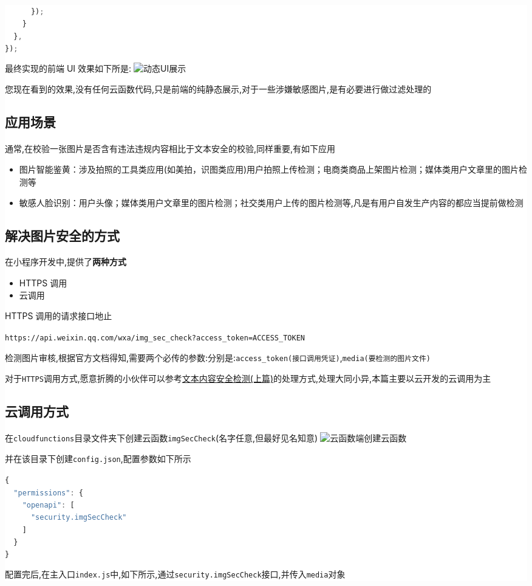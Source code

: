 ```js
      });
    }
  },
});
```

最终实现的前端 UI 效果如下所是:
<img class="medium-zoom lazy" loading="lazy" alt="动态UI展示" src="../images/img-security-check/ui-static.gif" />

您现在看到的效果,没有任何云函数代码,只是前端的纯静态展示,对于一些涉嫌敏感图片,是有必要进行做过滤处理的

## 应用场景

通常,在校验一张图片是否含有违法违规内容相比于文本安全的校验,同样重要,有如下应用

- 图片智能鉴黄：涉及拍照的工具类应用(如美拍，识图类应用)用户拍照上传检测；电商类商品上架图片检测；媒体类用户文章里的图片检测等

- 敏感人脸识别：用户头像；媒体类用户文章里的图片检测；社交类用户上传的图片检测等,凡是有用户自发生产内容的都应当提前做检测

## 解决图片安全的方式

在小程序开发中,提供了**两种方式**

- HTTPS 调用
- 云调用

HTTPS 调用的请求接口地止

```
https://api.weixin.qq.com/wxa/img_sec_check?access_token=ACCESS_TOKEN
```

检测图片审核,根据官方文档得知,需要两个必传的参数:分别是:`access_token(接口调用凭证)`,`media(要检测的图片文件)`

对于`HTTPS`调用方式,愿意折腾的小伙伴可以参考[文本内容安全检测(上篇)](https://mp.weixin.qq.com/s/nCBAjFIkq92x2LAioskSgw)的处理方式,处理大同小异,本篇主要以云开发的云调用为主

## 云调用方式

在`cloudfunctions`目录文件夹下创建云函数`imgSecCheck`(名字任意,但最好见名知意)
<img class="medium-zoom lazy" loading="lazy" alt="云函数端创建云函数" src="../images/img-security-check/imgSecCheck.jpg">

并在该目录下创建`config.json`,配置参数如下所示

```js
{
  "permissions": {
    "openapi": [
      "security.imgSecCheck"
    ]
  }
}
```

配置完后,在主入口`index.js`中,如下所示,通过`security.imgSecCheck`接口,并传入`media`对象
